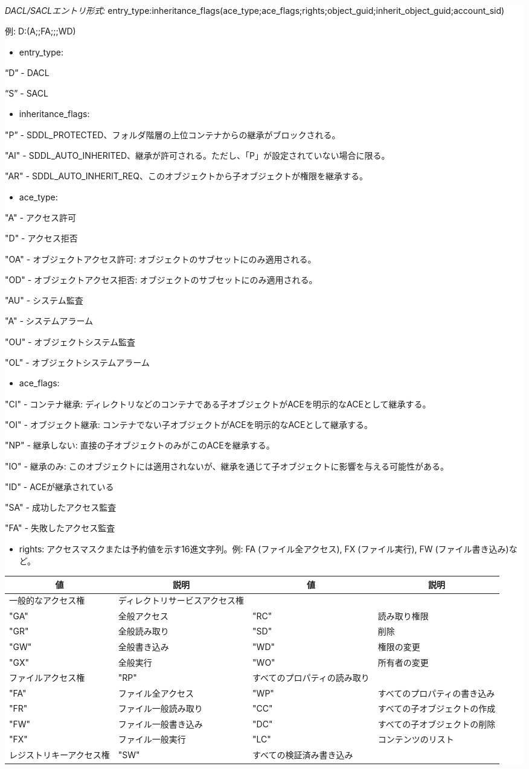 *DACL/SACLエントリ形式:* entry\_type:inheritance\_flags(ace\_type;ace\_flags;rights;object\_guid;inherit\_object\_guid;account\_sid)

例: D:(A;;FA;;;WD)

- entry\_type:

“D” - DACL

“S” - SACL

- inheritance\_flags:

"P” - SDDL\_PROTECTED、フォルダ階層の上位コンテナからの継承がブロックされる。

"AI" - SDDL\_AUTO\_INHERITED、継承が許可される。ただし、「P」が設定されていない場合に限る。

"AR" - SDDL\_AUTO\_INHERIT\_REQ、このオブジェクトから子オブジェクトが権限を継承する。

- ace\_type:

"A" - アクセス許可

"D" - アクセス拒否

"OA" - オブジェクトアクセス許可: オブジェクトのサブセットにのみ適用される。

"OD" - オブジェクトアクセス拒否: オブジェクトのサブセットにのみ適用される。

"AU" - システム監査

"A" - システムアラーム

"OU" - オブジェクトシステム監査

"OL" - オブジェクトシステムアラーム

- ace\_flags:

"CI" - コンテナ継承: ディレクトリなどのコンテナである子オブジェクトがACEを明示的なACEとして継承する。

"OI" - オブジェクト継承: コンテナでない子オブジェクトがACEを明示的なACEとして継承する。

"NP" - 継承しない: 直接の子オブジェクトのみがこのACEを継承する。

"IO" - 継承のみ: このオブジェクトには適用されないが、継承を通じて子オブジェクトに影響を与える可能性がある。

"ID" - ACEが継承されている

"SA" - 成功したアクセス監査

"FA" - 失敗したアクセス監査
- rights: アクセスマスクまたは予約値を示す16進文字列。例: FA (ファイル全アクセス), FX (ファイル実行), FW (ファイル書き込み)など。

| 値                        | 説明                             | 値                  | 説明                      |
|---------------------------|----------------------------------|---------------------|---------------------------|
| 一般的なアクセス権        | ディレクトリサービスアクセス権   |
| "GA"                      | 全般アクセス                     | "RC"                | 読み取り権限              |
| "GR"                      | 全般読み取り                     | "SD"                | 削除                      |
| "GW"                      | 全般書き込み                     | "WD"                | 権限の変更                |
| "GX"                      | 全般実行                         | "WO"                | 所有者の変更              |
| ファイルアクセス権        | "RP"                             | すべてのプロパティの読み取り |
| "FA"                      | ファイル全アクセス               | "WP"                | すべてのプロパティの書き込み |
| "FR"                      | ファイル一般読み取り             | "CC"                | すべての子オブジェクトの作成 |
| "FW"                      | ファイル一般書き込み             | "DC"                | すべての子オブジェクトの削除 |
| "FX"                      | ファイル一般実行                 | "LC"                | コンテンツのリスト         |
| レジストリキーアクセス権  | "SW"                             | すべての検証済み書き込み |